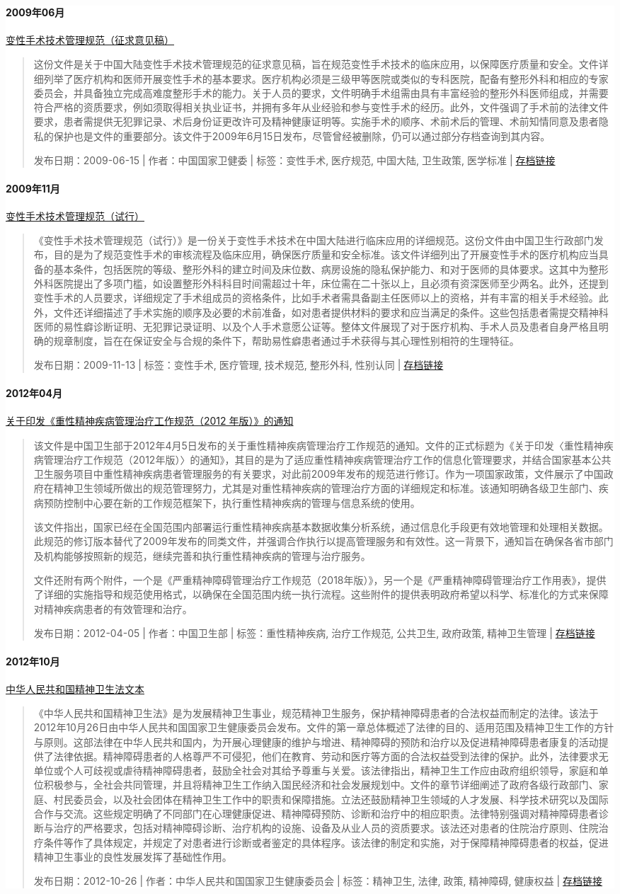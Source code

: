 

#### 2009年06月

[变性手术技术管理规范（征求意见稿） ](https://digital.transchinese.org/政府及官方组织文件/中国大陆/变性手术技术管理规范（征求意见稿）_)
>
> 这份文件是关于中国大陆变性手术技术管理规范的征求意见稿，旨在规范变性手术技术的临床应用，以保障医疗质量和安全。文件详细列举了医疗机构和医师开展变性手术的基本要求。医疗机构必须是三级甲等医院或类似的专科医院，配备有整形外科和相应的专家委员会，并具备独立完成高难度整形手术的能力。关于人员的要求，文件明确手术组需由具有丰富经验的整形外科医师组成，并需要符合严格的资质要求，例如须取得相关执业证书，并拥有多年从业经验和参与变性手术的经历。此外，文件强调了手术前的法律文件要求，患者需提供无犯罪记录、术后身份证更改许可及精神健康证明等。实施手术的顺序、术前术后的管理、术前知情同意及患者隐私的保护也是文件的重要部分。该文件于2009年6月15日发布，尽管曾经被删除，仍可以通过部分存档查询到其内容。
> 
> 发布日期：2009-06-15 | 作者：中国国家卫健委 | 标签：变性手术, 医疗规范, 中国大陆, 卫生政策, 医学标准 | [存档链接](https://digital.transchinese.org/政府及官方组织文件/中国大陆/变性手术技术管理规范（征求意见稿）_)



#### 2009年11月

[变性手术技术管理规范（试行）](https://digital.transchinese.org/政府及官方组织文件/中国大陆/变性手术技术管理规范（试行）)
>
> 《变性手术技术管理规范（试行）》是一份关于变性手术技术在中国大陆进行临床应用的详细规范。这份文件由中国卫生行政部门发布，目的是为了规范变性手术的审核流程及临床应用，确保医疗质量和安全标准。该文件详细列出了开展变性手术的医疗机构应当具备的基本条件，包括医院的等级、整形外科的建立时间及床位数、病房设施的隐私保护能力、和对于医师的具体要求。这其中为整形外科医院提出了多项门槛，如设置整形外科科目时间需超过十年，床位需在二十张以上，且必须有资深医师至少两名。此外，还提到变性手术的人员要求，详细规定了手术组成员的资格条件，比如手术者需具备副主任医师以上的资格，并有丰富的相关手术经验。此外，文件还详细描述了手术实施的顺序及必要的术前准备，如对患者提供材料的要求和应当满足的条件。这些包括患者需提交精神科医师的易性癖诊断证明、无犯罪记录证明、以及个人手术意愿公证等。整体文件展现了对于医疗机构、手术人员及患者自身严格且明确的规章制度，旨在在保证安全与合规的条件下，帮助易性癖患者通过手术获得与其心理性别相符的生理特征。
> 
> 发布日期：2009-11-13 | 标签：变性手术, 医疗管理, 技术规范, 整形外科, 性别认同 | [存档链接](https://digital.transchinese.org/政府及官方组织文件/中国大陆/变性手术技术管理规范（试行）)



#### 2012年04月

[关于印发《重性精神疾病管理治疗工作规范（2012 年版）》的通知](https://digital.transchinese.org/政府及官方组织文件/中国大陆/关于印发《重性精神疾病管理治疗工作规范（2012_年版）》的通知)
>
> 该文件是中国卫生部于2012年4月5日发布的关于重性精神疾病管理治疗工作规范的通知。文件的正式标题为《关于印发〈重性精神疾病管理治疗工作规范（2012年版）〉的通知》，其目的是为了适应重性精神疾病管理治疗工作的信息化管理要求，并结合国家基本公共卫生服务项目中重性精神疾病患者管理服务的有关要求，对此前2009年发布的规范进行修订。作为一项国家政策，文件展示了中国政府在精神卫生领域所做出的规范管理努力，尤其是对重性精神疾病的管理治疗方面的详细规定和标准。该通知明确各级卫生部门、疾病预防控制中心要在新的工作规范框架下，执行重性精神疾病的管理与信息系统的使用。
>
> 该文件指出，国家已经在全国范围内部署运行重性精神疾病基本数据收集分析系统，通过信息化手段更有效地管理和处理相关数据。此规范的修订版本替代了2009年发布的同类文件，并强调合作执行以提高管理服务和有效性。这一背景下，通知旨在确保各省市部门及机构能够按照新的规范，继续完善和执行重性精神疾病的管理与治疗服务。
>
> 文件还附有两个附件，一个是《严重精神障碍管理治疗工作规范（2018年版）》，另一个是《严重精神障碍管理治疗工作用表》，提供了详细的实施指导和规范使用格式，以确保在全国范围内统一执行流程。这些附件的提供表明政府希望以科学、标准化的方式来保障对精神疾病患者的有效管理和治疗。
> 
> 发布日期：2012-04-05 | 作者：中国卫生部 | 标签：重性精神疾病, 治疗工作规范, 公共卫生, 政府政策, 精神卫生管理 | [存档链接](https://digital.transchinese.org/政府及官方组织文件/中国大陆/关于印发《重性精神疾病管理治疗工作规范（2012_年版）》的通知)



#### 2012年10月

[中华人民共和国精神卫生法文本](https://digital.transchinese.org/政府及官方组织文件/中国大陆/中华人民共和国精神卫生法文本)
>
> 《中华人民共和国精神卫生法》是为发展精神卫生事业，规范精神卫生服务，保护精神障碍患者的合法权益而制定的法律。该法于2012年10月26日由中华人民共和国国家卫生健康委员会发布。文件的第一章总体概述了法律的目的、适用范围及精神卫生工作的方针与原则。这部法律在中华人民共和国内，为开展心理健康的维护与增进、精神障碍的预防和治疗以及促进精神障碍患者康复的活动提供了法律依据。精神障碍患者的人格尊严不可侵犯，他们在教育、劳动和医疗等方面的合法权益受到法律的保护。此外，法律要求无单位或个人可歧视或虐待精神障碍患者，鼓励全社会对其给予尊重与关爱。该法律指出，精神卫生工作应由政府组织领导，家庭和单位积极参与，全社会共同管理，并且将精神卫生工作纳入国民经济和社会发展规划中。文件的章节详细阐述了政府各级行政部门、家庭、村民委员会，以及社会团体在精神卫生工作中的职责和保障措施。立法还鼓励精神卫生领域的人才发展、科学技术研究以及国际合作与交流。这些规定明确了不同部门在心理健康促进、精神障碍预防、诊断和治疗中的相应职责。法律特别强调对精神障碍患者诊断与治疗的严格要求，包括对精神障碍诊断、治疗机构的设施、设备及从业人员的资质要求。该法还对患者的住院治疗原则、住院治疗条件等作了具体规定，并规定了对患者进行诊断或者鉴定的具体程序。该法律的制定和实施，对于保障精神障碍患者的权益，促进精神卫生事业的良性发展发挥了基础性作用。
> 
> 发布日期：2012-10-26 | 作者：中华人民共和国国家卫生健康委员会 | 标签：精神卫生, 法律, 政策, 精神障碍, 健康权益 | [存档链接](https://digital.transchinese.org/政府及官方组织文件/中国大陆/中华人民共和国精神卫生法文本)
